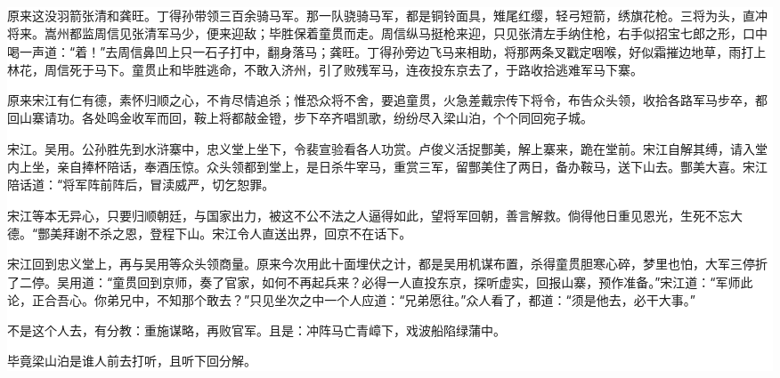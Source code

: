 原来这没羽箭张清和龚旺。丁得孙带领三百余骑马军。那一队骁骑马军，都是铜铃面具，雉尾红缨，轻弓短箭，绣旗花枪。三将为头，直冲将来。嵩州都监周信见张清军马少，便来迎敌；毕胜保着童贯而走。周信纵马挺枪来迎，只见张清左手纳住枪，右手似招宝七郎之形，口中喝一声道：“着！”去周信鼻凹上只一石子打中，翻身落马；龚旺。丁得孙旁边飞马来相助，将那两条叉戳定咽喉，好似霜摧边地草，雨打上林花，周信死于马下。童贯止和毕胜逃命，不敢入济州，引了败残军马，连夜投东京去了，于路收拾逃难军马下寨。  

原来宋江有仁有德，素怀归顺之心，不肯尽情追杀；惟恐众将不舍，要追童贯，火急差戴宗传下将令，布告众头领，收拾各路军马步卒，都回山寨请功。各处鸣金收军而回，鞍上将都敲金镫，步下卒齐唱凯歌，纷纷尽入梁山泊，个个同回宛子城。  

宋江。吴用。公孙胜先到水浒寨中，忠义堂上坐下，令裴宣验看各人功赏。卢俊义活捉酆美，解上寨来，跪在堂前。宋江自解其缚，请入堂内上坐，亲自捧杯陪话，奉酒压惊。众头领都到堂上，是日杀牛宰马，重赏三军，留酆美住了两日，备办鞍马，送下山去。酆美大喜。宋江陪话道：“将军阵前阵后，冒渎威严，切乞恕罪。  

宋江等本无异心，只要归顺朝廷，与国家出力，被这不公不法之人逼得如此，望将军回朝，善言解救。倘得他日重见恩光，生死不忘大德。“酆美拜谢不杀之恩，登程下山。宋江令人直送出界，回京不在话下。  

宋江回到忠义堂上，再与吴用等众头领商量。原来今次用此十面埋伏之计，都是吴用机谋布置，杀得童贯胆寒心碎，梦里也怕，大军三停折了二停。吴用道：“童贯回到京师，奏了官家，如何不再起兵来？必得一人直投东京，探听虚实，回报山寨，预作准备。”宋江道：“军师此论，正合吾心。你弟兄中，不知那个敢去？”只见坐次之中一个人应道：“兄弟愿往。”众人看了，都道：“须是他去，必干大事。”  

不是这个人去，有分教：重施谋略，再败官军。且是：冲阵马亡青嶂下，戏波船陷绿蒲中。  

毕竟梁山泊是谁人前去打听，且听下回分解。  
